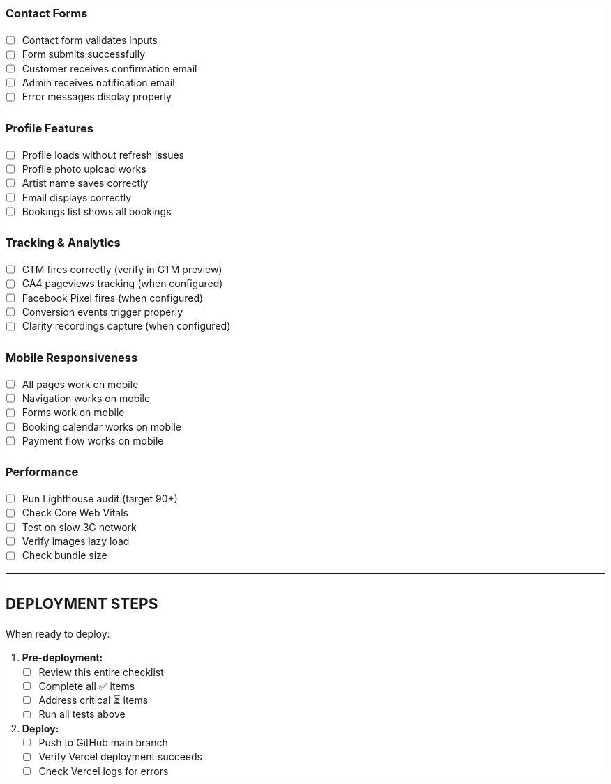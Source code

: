 ### Contact Forms
- [ ] Contact form validates inputs
- [ ] Form submits successfully
- [ ] Customer receives confirmation email
- [ ] Admin receives notification email
- [ ] Error messages display properly

### Profile Features
- [ ] Profile loads without refresh issues
- [ ] Profile photo upload works
- [ ] Artist name saves correctly
- [ ] Email displays correctly
- [ ] Bookings list shows all bookings

### Tracking & Analytics
- [ ] GTM fires correctly (verify in GTM preview)
- [ ] GA4 pageviews tracking (when configured)
- [ ] Facebook Pixel fires (when configured)
- [ ] Conversion events trigger properly
- [ ] Clarity recordings capture (when configured)

### Mobile Responsiveness
- [ ] All pages work on mobile
- [ ] Navigation works on mobile
- [ ] Forms work on mobile
- [ ] Booking calendar works on mobile
- [ ] Payment flow works on mobile

### Performance
- [ ] Run Lighthouse audit (target 90+)
- [ ] Check Core Web Vitals
- [ ] Test on slow 3G network
- [ ] Verify images lazy load
- [ ] Check bundle size

---

## DEPLOYMENT STEPS

When ready to deploy:

1. **Pre-deployment:**
   - [ ] Review this entire checklist
   - [ ] Complete all ✅ items
   - [ ] Address critical ⏳ items
   - [ ] Run all tests above

2. **Deploy:**
   - [ ] Push to GitHub main branch
   - [ ] Verify Vercel deployment succeeds
   - [ ] Check Vercel logs for errors
